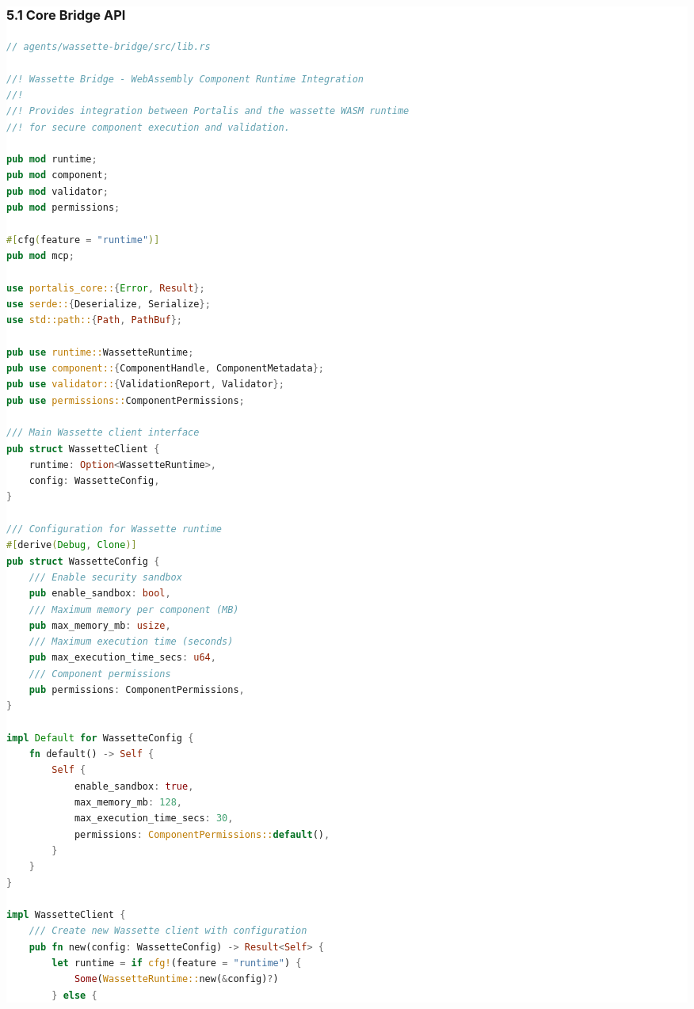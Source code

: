 ### 5.1 Core Bridge API

```rust
// agents/wassette-bridge/src/lib.rs

//! Wassette Bridge - WebAssembly Component Runtime Integration
//!
//! Provides integration between Portalis and the wassette WASM runtime
//! for secure component execution and validation.

pub mod runtime;
pub mod component;
pub mod validator;
pub mod permissions;

#[cfg(feature = "runtime")]
pub mod mcp;

use portalis_core::{Error, Result};
use serde::{Deserialize, Serialize};
use std::path::{Path, PathBuf};

pub use runtime::WassetteRuntime;
pub use component::{ComponentHandle, ComponentMetadata};
pub use validator::{ValidationReport, Validator};
pub use permissions::ComponentPermissions;

/// Main Wassette client interface
pub struct WassetteClient {
    runtime: Option<WassetteRuntime>,
    config: WassetteConfig,
}

/// Configuration for Wassette runtime
#[derive(Debug, Clone)]
pub struct WassetteConfig {
    /// Enable security sandbox
    pub enable_sandbox: bool,
    /// Maximum memory per component (MB)
    pub max_memory_mb: usize,
    /// Maximum execution time (seconds)
    pub max_execution_time_secs: u64,
    /// Component permissions
    pub permissions: ComponentPermissions,
}

impl Default for WassetteConfig {
    fn default() -> Self {
        Self {
            enable_sandbox: true,
            max_memory_mb: 128,
            max_execution_time_secs: 30,
            permissions: ComponentPermissions::default(),
        }
    }
}

impl WassetteClient {
    /// Create new Wassette client with configuration
    pub fn new(config: WassetteConfig) -> Result<Self> {
        let runtime = if cfg!(feature = "runtime") {
            Some(WassetteRuntime::new(&config)?)
        } else {
```